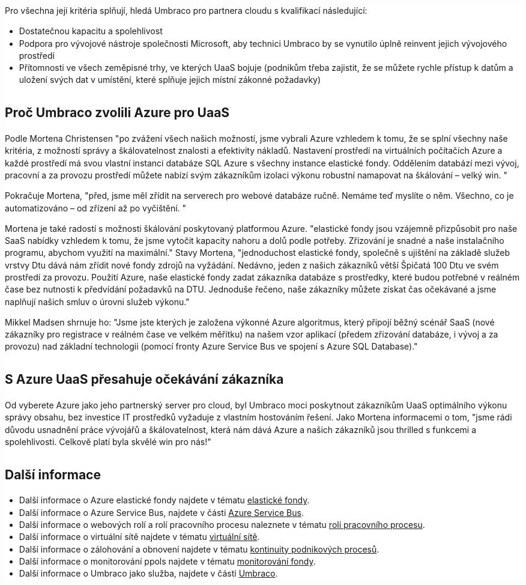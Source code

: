 Pro všechna její kritéria splňují, hledá Umbraco pro partnera cloudu s kvalifikací následující:

* Dostatečnou kapacitu a spolehlivost
* Podpora pro vývojové nástroje společnosti Microsoft, aby technici Umbraco by se vynutilo úplně reinvent jejich vývojového prostředí
* Přítomnosti ve všech zeměpisné trhy, ve kterých UaaS bojuje (podnikům třeba zajistit, že se můžete rychle přístup k datům a uložení svých dat v umístění, které splňuje jejich místní zákonné požadavky)

## <a name="why-umbraco-chose-azure-for-uaas"></a>Proč Umbraco zvolili Azure pro UaaS
Podle Mortena Christensen "po zvážení všech našich možností, jsme vybrali Azure vzhledem k tomu, že se splní všechny naše kritéria, z možností správy a škálovatelnost znalosti a efektivity nákladů. Nastavení prostředí na virtuálních počítačích Azure a každé prostředí má svou vlastní instanci databáze SQL Azure s všechny instance elastické fondy. Oddělením databází mezi vývoj, pracovní a za provozu prostředí můžete nabízí svým zákazníkům izolaci výkonu robustní namapovat na škálování – velký win. "

Pokračuje Mortena, "před, jsme měl zřídit na serverech pro webové databáze ručně. Nemáme teď myslíte o něm. Všechno, co je automatizováno – od zřízení až po vyčištění. "

Mortena je také radostí s možnosti škálování poskytovaný platformou Azure. "elastické fondy jsou vzájemně přizpůsobit pro naše SaaS nabídky vzhledem k tomu, že jsme vytočit kapacity nahoru a dolů podle potřeby. Zřizování je snadné a naše instalačního programu, abychom využití na maximální." Stavy Mortena, "jednoduchost elastické fondy, společně s ujištění na základě služeb vrstvy Dtu dává nám zřídit nové fondy zdrojů na vyžádání. Nedávno, jeden z našich zákazníků větší Špičatá 100 Dtu ve svém prostředí za provozu. Použití Azure, naše elastické fondy zadat zákazníka databáze s prostředky, které budou potřebné v reálném čase bez nutnosti k předvídání požadavků na DTU. Jednoduše řečeno, naše zákazníky můžete získat čas očekávané a jsme naplňují našich smluv o úrovni služeb výkonu."

Mikkel Madsen shrnuje ho: "Jsme jste kterých je založena výkonné Azure algoritmus, který připojí běžný scénář SaaS (nové zákazníky pro registrace v reálném čase ve velkém měřítku) na našem vzor aplikací (předem zřizování databáze, i vývoj a za provozu) nad základní technologii (pomocí fronty Azure Service Bus ve spojení s Azure SQL Database)."

## <a name="with-azure-uaas-is-exceeding-customer-expectations"></a>S Azure UaaS přesahuje očekávání zákazníka
Od vyberete Azure jako jeho partnerský server pro cloud, byl Umbraco moci poskytnout zákazníkům UaaS optimálního výkonu správy obsahu, bez investice IT prostředků vyžaduje z vlastním hostováním řešení. Jako Mortena informacemi o tom, "jsme rádi důvodu usnadnění práce vývojářů a škálovatelnost, která nám dává Azure a našich zákazníků jsou thrilled s funkcemi a spolehlivosti. Celkově platí byla skvělé win pro nás!"

## <a name="more-information"></a>Další informace
* Další informace o Azure elastické fondy najdete v tématu [elastické fondy](sql-database-elastic-pool.md).
* Další informace o Azure Service Bus, najdete v části [Azure Service Bus](https://azure.microsoft.com/services/service-bus/).
* Další informace o webových rolí a rolí pracovního procesu naleznete v tématu [rolí pracovního procesu](../fundamentals-introduction-to-azure.md#compute).    
* Další informace o virtuální sítě najdete v tématu [virtuální sítě](https://azure.microsoft.com/documentation/services/virtual-network/).    
* Další informace o zálohování a obnovení najdete v tématu [kontinuity podnikových procesů](sql-database-business-continuity.md).    
* Další informace o monitorování ppols najdete v tématu [monitorování fondy](sql-database-elastic-pool-manage-portal.md).    
* Další informace o Umbraco jako služba, najdete v části [Umbraco](https://umbraco.com/cloud).

